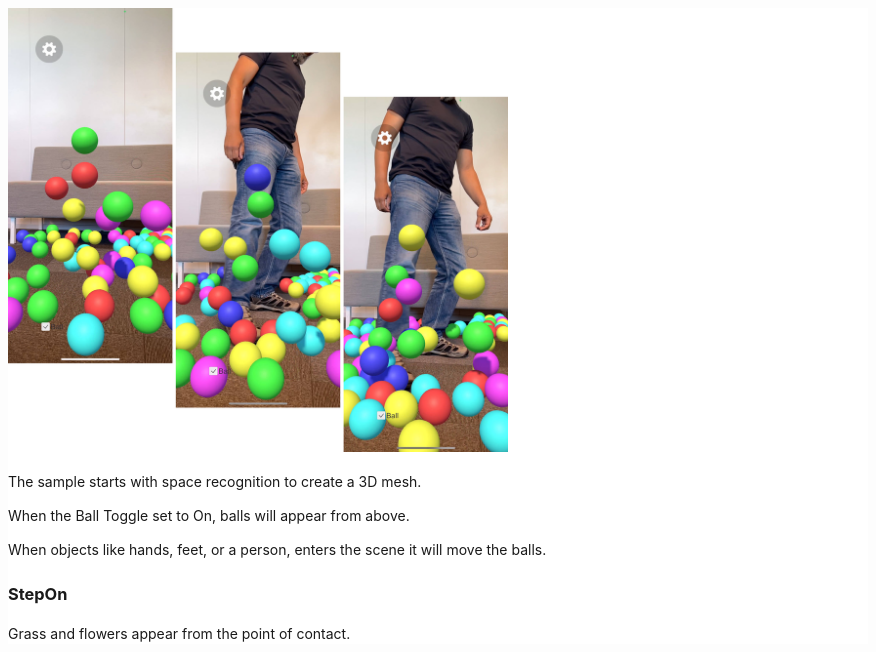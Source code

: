 <img src="/Images/09_BallPool.jpg" width="500">

The sample starts with space recognition to create a 3D mesh.

When the Ball Toggle set to On, balls will appear from above.

When objects like hands, feet, or a person, enters the scene it will move the balls.

### StepOn

Grass and flowers appear from the point of contact.
